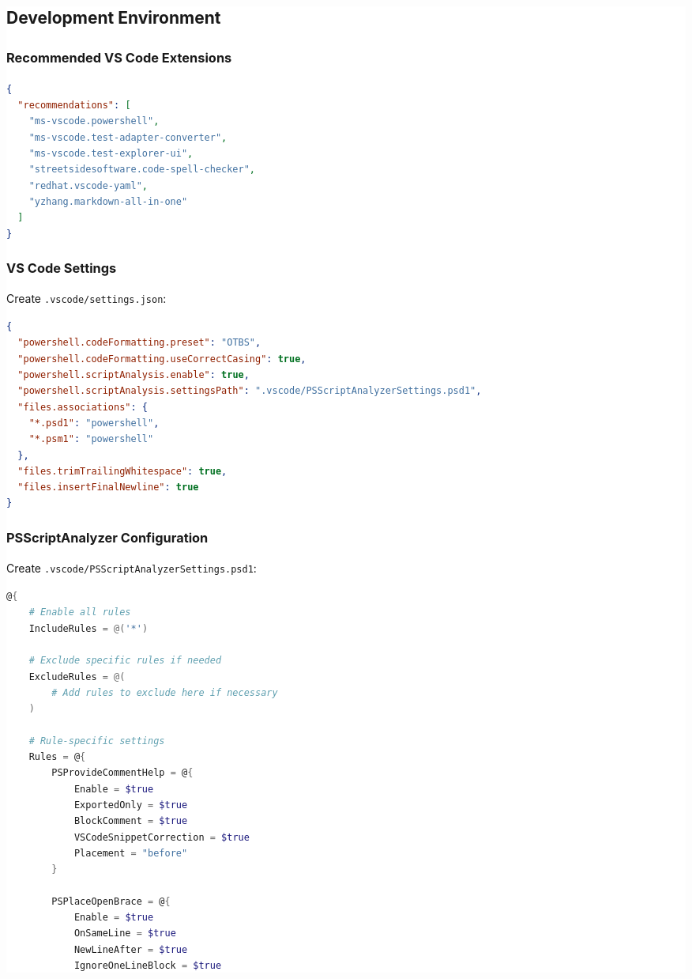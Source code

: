 ## Development Environment

### Recommended VS Code Extensions

```json
{
  "recommendations": [
    "ms-vscode.powershell",
    "ms-vscode.test-adapter-converter",
    "ms-vscode.test-explorer-ui",
    "streetsidesoftware.code-spell-checker",
    "redhat.vscode-yaml",
    "yzhang.markdown-all-in-one"
  ]
}
```

### VS Code Settings

Create `.vscode/settings.json`:

```json
{
  "powershell.codeFormatting.preset": "OTBS",
  "powershell.codeFormatting.useCorrectCasing": true,
  "powershell.scriptAnalysis.enable": true,
  "powershell.scriptAnalysis.settingsPath": ".vscode/PSScriptAnalyzerSettings.psd1",
  "files.associations": {
    "*.psd1": "powershell",
    "*.psm1": "powershell"
  },
  "files.trimTrailingWhitespace": true,
  "files.insertFinalNewline": true
}
```

### PSScriptAnalyzer Configuration

Create `.vscode/PSScriptAnalyzerSettings.psd1`:

```powershell
@{
    # Enable all rules
    IncludeRules = @('*')
    
    # Exclude specific rules if needed
    ExcludeRules = @(
        # Add rules to exclude here if necessary
    )
    
    # Rule-specific settings
    Rules = @{
        PSProvideCommentHelp = @{
            Enable = $true
            ExportedOnly = $true
            BlockComment = $true
            VSCodeSnippetCorrection = $true
            Placement = "before"
        }
        
        PSPlaceOpenBrace = @{
            Enable = $true
            OnSameLine = $true
            NewLineAfter = $true
            IgnoreOneLineBlock = $true
```